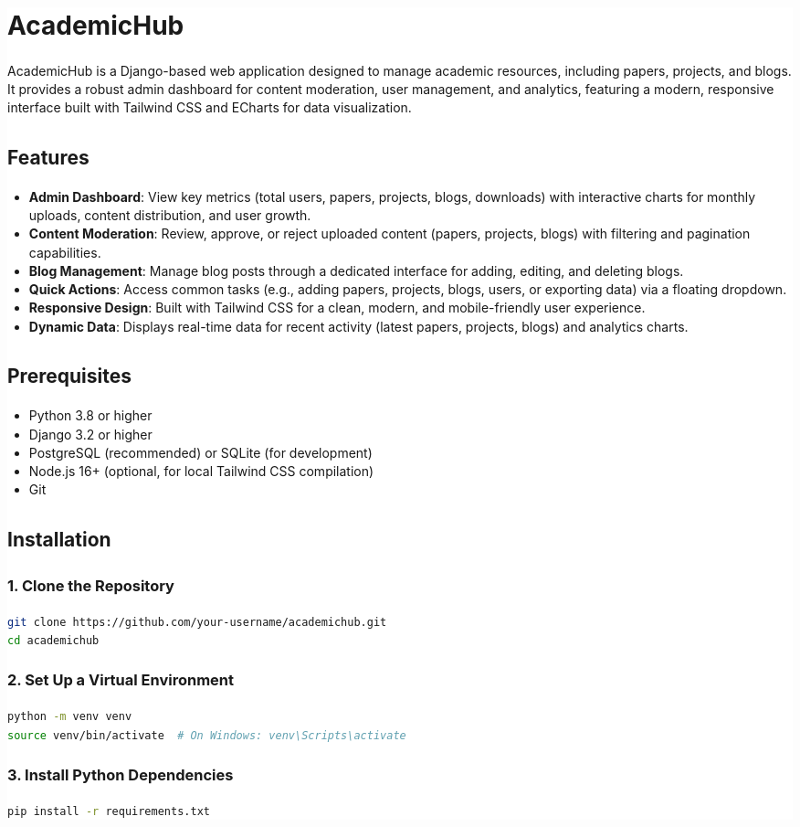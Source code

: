 # AcademicHub

AcademicHub is a Django-based web application designed to manage academic resources, including papers, projects, and blogs. It provides a robust admin dashboard for content moderation, user management, and analytics, featuring a modern, responsive interface built with Tailwind CSS and ECharts for data visualization.

## Features

- **Admin Dashboard**: View key metrics (total users, papers, projects, blogs, downloads) with interactive charts for monthly uploads, content distribution, and user growth.
- **Content Moderation**: Review, approve, or reject uploaded content (papers, projects, blogs) with filtering and pagination capabilities.
- **Blog Management**: Manage blog posts through a dedicated interface for adding, editing, and deleting blogs.
- **Quick Actions**: Access common tasks (e.g., adding papers, projects, blogs, users, or exporting data) via a floating dropdown.
- **Responsive Design**: Built with Tailwind CSS for a clean, modern, and mobile-friendly user experience.
- **Dynamic Data**: Displays real-time data for recent activity (latest papers, projects, blogs) and analytics charts.

## Prerequisites

- Python 3.8 or higher
- Django 3.2 or higher
- PostgreSQL (recommended) or SQLite (for development)
- Node.js 16+ (optional, for local Tailwind CSS compilation)
- Git

## Installation

### 1. Clone the Repository

```bash
git clone https://github.com/your-username/academichub.git
cd academichub
```

### 2. Set Up a Virtual Environment

```bash
python -m venv venv
source venv/bin/activate  # On Windows: venv\Scripts\activate
```

### 3. Install Python Dependencies

```bash
pip install -r requirements.txt
```
